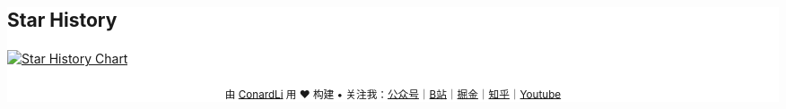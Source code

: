 ## Star History

[![Star History Chart](https://api.star-history.com/svg?repos=ConardLi/easy-dataset&type=Date)](https://www.star-history.com/#ConardLi/easy-dataset&Date)

<div align="center">
  <sub>由 <a href="https://github.com/ConardLi">ConardLi</a> 用 ❤️ 构建 • 关注我：<a href="./public/imgs/weichat.jpg">公众号</a>｜<a href="https://space.bilibili.com/474921808">B站</a>｜<a href="https://juejin.cn/user/3949101466785709">掘金</a>｜<a href="https://www.zhihu.com/people/wen-ti-chao-ji-duo-de-xiao-qi">知乎</a>｜<a href="https://www.youtube.com/@garden-conard">Youtube</a></sub>
</div>
